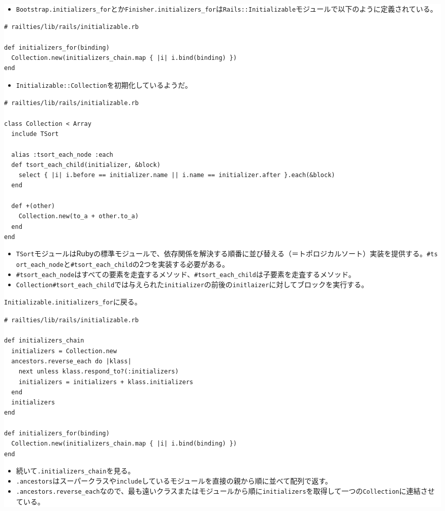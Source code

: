 - `Bootstrap.initializers_for`とか`Finisher.initializers_for`は`Rails::Initializable`モジュールで以下のように定義されている。

```
# railties/lib/rails/initializable.rb

def initializers_for(binding)
  Collection.new(initializers_chain.map { |i| i.bind(binding) })
end
```

- `Initializable::Collection`を初期化しているようだ。

```
# railties/lib/rails/initializable.rb

class Collection < Array
  include TSort

  alias :tsort_each_node :each
  def tsort_each_child(initializer, &block)
    select { |i| i.before == initializer.name || i.name == initializer.after }.each(&block)
  end

  def +(other)
    Collection.new(to_a + other.to_a)
  end
end
```

- `TSort`モジュールはRubyの標準モジュールで、依存関係を解決する順番に並び替える（＝トポロジカルソート）実装を提供する。`#tsort_each_node`と`#tsort_each_child`の2つを実装する必要がある。
- `#tsort_each_node`はすべての要素を走査するメソッド、`#tsort_each_child`は子要素を走査するメソッド。
- `Collection#tsort_each_child`では与えられた`initializer`の前後の`initlaizer`に対してブロックを実行する。

`Initializable.initializers_for`に戻る。

```
# railties/lib/rails/initializable.rb

def initializers_chain
  initializers = Collection.new
  ancestors.reverse_each do |klass|
    next unless klass.respond_to?(:initializers)
    initializers = initializers + klass.initializers
  end
  initializers
end

def initializers_for(binding)
  Collection.new(initializers_chain.map { |i| i.bind(binding) })
end
```

- 続いて`.initializers_chain`を見る。
- `.ancestors`はスーパークラスや`include`しているモジュールを直接の親から順に並べて配列で返す。
- `.ancestors.reverse_each`なので、最も遠いクラスまたはモジュールから順に`initializers`を取得して一つの`Collection`に連結させている。
